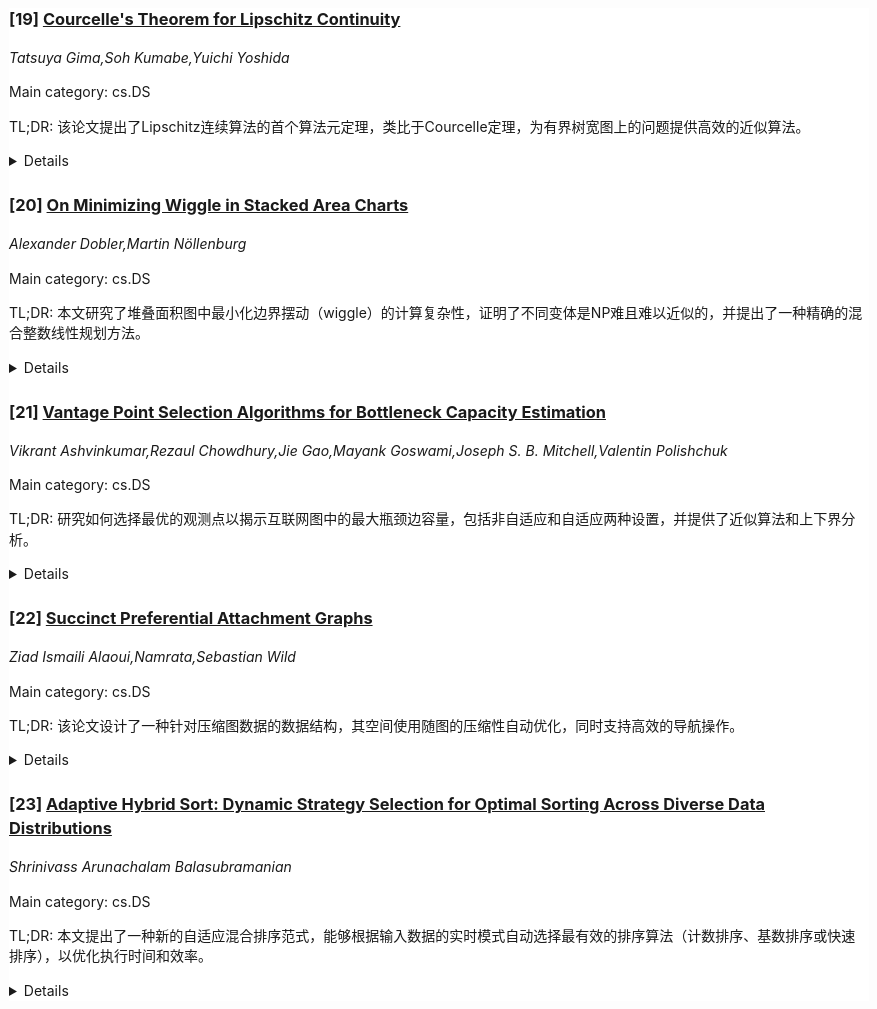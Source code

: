 
### [19] [Courcelle's Theorem for Lipschitz Continuity](https://arxiv.org/abs/2506.21118)
*Tatsuya Gima,Soh Kumabe,Yuichi Yoshida*

Main category: cs.DS

TL;DR: 该论文提出了Lipschitz连续算法的首个算法元定理，类比于Courcelle定理，为有界树宽图上的问题提供高效的近似算法。


<details><summary>Details</summary></details>


### [20] [On Minimizing Wiggle in Stacked Area Charts](https://arxiv.org/abs/2506.21175)
*Alexander Dobler,Martin Nöllenburg*

Main category: cs.DS

TL;DR: 本文研究了堆叠面积图中最小化边界摆动（wiggle）的计算复杂性，证明了不同变体是NP难且难以近似的，并提出了一种精确的混合整数线性规划方法。


<details><summary>Details</summary></details>


### [21] [Vantage Point Selection Algorithms for Bottleneck Capacity Estimation](https://arxiv.org/abs/2506.21418)
*Vikrant Ashvinkumar,Rezaul Chowdhury,Jie Gao,Mayank Goswami,Joseph S. B. Mitchell,Valentin Polishchuk*

Main category: cs.DS

TL;DR: 研究如何选择最优的观测点以揭示互联网图中的最大瓶颈边容量，包括非自适应和自适应两种设置，并提供了近似算法和上下界分析。


<details><summary>Details</summary></details>


### [22] [Succinct Preferential Attachment Graphs](https://arxiv.org/abs/2506.21436)
*Ziad Ismaili Alaoui,Namrata,Sebastian Wild*

Main category: cs.DS

TL;DR: 该论文设计了一种针对压缩图数据的数据结构，其空间使用随图的压缩性自动优化，同时支持高效的导航操作。


<details><summary>Details</summary></details>


### [23] [Adaptive Hybrid Sort: Dynamic Strategy Selection for Optimal Sorting Across Diverse Data Distributions](https://arxiv.org/abs/2506.20677)
*Shrinivass Arunachalam Balasubramanian*

Main category: cs.DS

TL;DR: 本文提出了一种新的自适应混合排序范式，能够根据输入数据的实时模式自动选择最有效的排序算法（计数排序、基数排序或快速排序），以优化执行时间和效率。


<details><summary>Details</summary></details>
